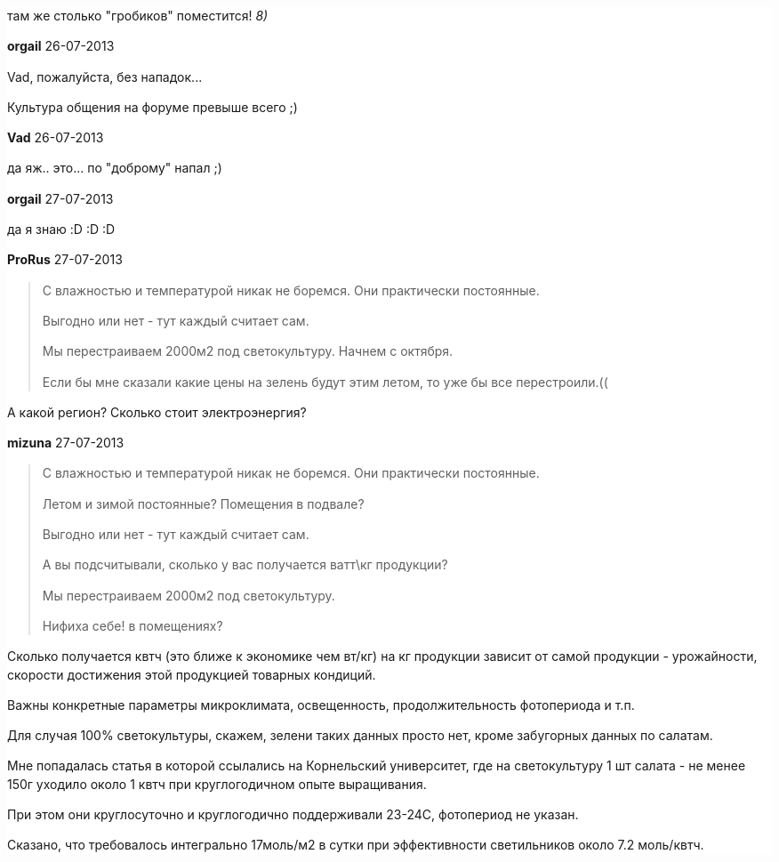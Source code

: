 там же столько "гробиков" поместится! *8)*


**orgail** 26-07-2013

Vad, пожалуйста, без нападок...

Культура общения на форуме превыше всего ;)


**Vad** 26-07-2013

да яж.. это... по "доброму" напал ;)


**orgail** 27-07-2013

да я знаю :D :D :D


**ProRus** 27-07-2013

> С влажностью и температурой никак не боремся. Они практически постоянные.
> 
> Выгодно или нет - тут каждый считает сам. 
> 
> Мы перестраиваем 2000м2 под светокультуру. Начнем с октября.
> 
> Если бы мне сказали какие цены на зелень будут этим летом, то уже бы все перестроили.((

А какой регион? Сколько стоит электроэнергия?


**mizuna** 27-07-2013

> С влажностью и температурой никак не боремся. Они практически постоянные.
> 
> Летом и зимой постоянные? Помещения в подвале?
> 
> Выгодно или нет - тут каждый считает сам. 
> 
> А вы подсчитывали, сколько у вас получается ватт\кг продукции?
> 
> Мы перестраиваем 2000м2 под светокультуру.
> 
> Нифиха себе! в помещениях?

Сколько получается квтч (это ближе к экономике чем вт/кг) на кг продукции зависит от самой продукции - урожайности, скорости достижения этой продукцией товарных кондиций.

Важны конкретные параметры микроклимата, освещенность, продолжительность фотопериода и т.п.

Для случая 100% светокультуры, скажем, зелени таких данных просто нет, кроме забугорных данных по салатам.

Мне попадалась статья в которой ссылались на Корнельский университет, где на светокультуру 1 шт салата - не менее 150г уходило около 1 квтч при круглогодичном опыте выращивания.

При этом они круглосуточно и круглогодично поддерживали 23-24С, фотопериод не указан.

Сказано, что требовалось интегрально 17моль/м2 в сутки при эффективности светильников около 7.2 моль/квтч.
